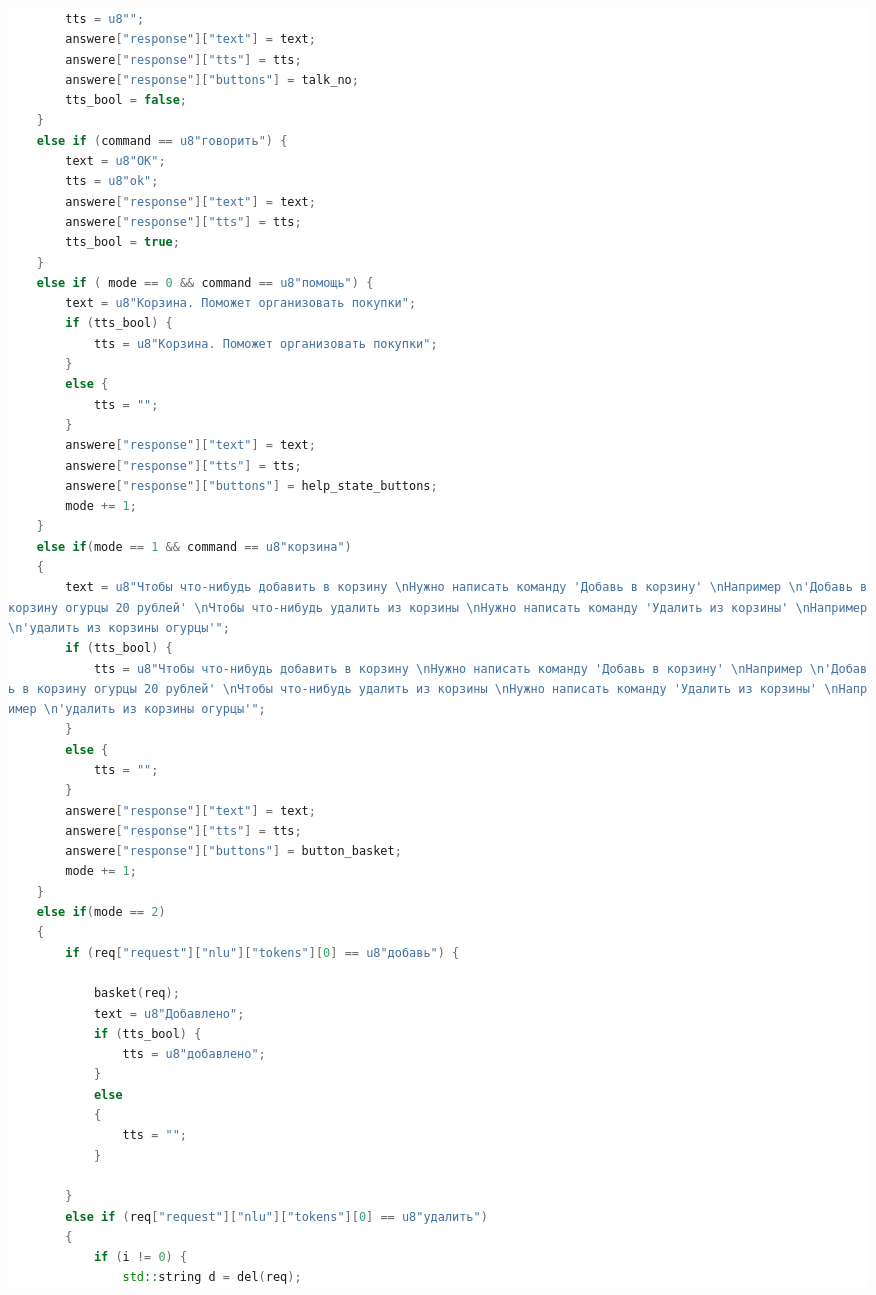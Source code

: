 ```cpp
        tts = u8"";
        answere["response"]["text"] = text;
        answere["response"]["tts"] = tts;
        answere["response"]["buttons"] = talk_no;
        tts_bool = false;
    }
    else if (command == u8"говорить") {
        text = u8"ОК";
        tts = u8"ok";
        answere["response"]["text"] = text;
        answere["response"]["tts"] = tts;
        tts_bool = true;
    }
    else if ( mode == 0 && command == u8"помощь") {
        text = u8"Корзина. Поможет организовать покупки";
        if (tts_bool) {
            tts = u8"Корзина. Поможет организовать покупки";
        }
        else {
            tts = "";
        }
        answere["response"]["text"] = text;
        answere["response"]["tts"] = tts;
        answere["response"]["buttons"] = help_state_buttons;
        mode += 1;
    }
    else if(mode == 1 && command == u8"корзина")
    {
        text = u8"Чтобы что-нибудь добавить в корзину \nНужно написать команду 'Добавь в корзину' \nНапример \n'Добавь в корзину огурцы 20 рублей' \nЧтобы что-нибудь удалить из корзины \nНужно написать команду 'Удалить из корзины' \nНапример \n'удалить из корзины огурцы'";
        if (tts_bool) {
            tts = u8"Чтобы что-нибудь добавить в корзину \nНужно написать команду 'Добавь в корзину' \nНапример \n'Добавь в корзину огурцы 20 рублей' \nЧтобы что-нибудь удалить из корзины \nНужно написать команду 'Удалить из корзины' \nНапример \n'удалить из корзины огурцы'";
        }
        else {
            tts = "";
        }
        answere["response"]["text"] = text;
        answere["response"]["tts"] = tts;
        answere["response"]["buttons"] = button_basket;
        mode += 1;
    }   
    else if(mode == 2)
    {
        if (req["request"]["nlu"]["tokens"][0] == u8"добавь") {

            basket(req);
            text = u8"Добавлено";
            if (tts_bool) {
                tts = u8"добавлено";
            }
            else
            {
                tts = "";
            }

        }
        else if (req["request"]["nlu"]["tokens"][0] == u8"удалить")
        {
            if (i != 0) {
                std::string d = del(req);
```
